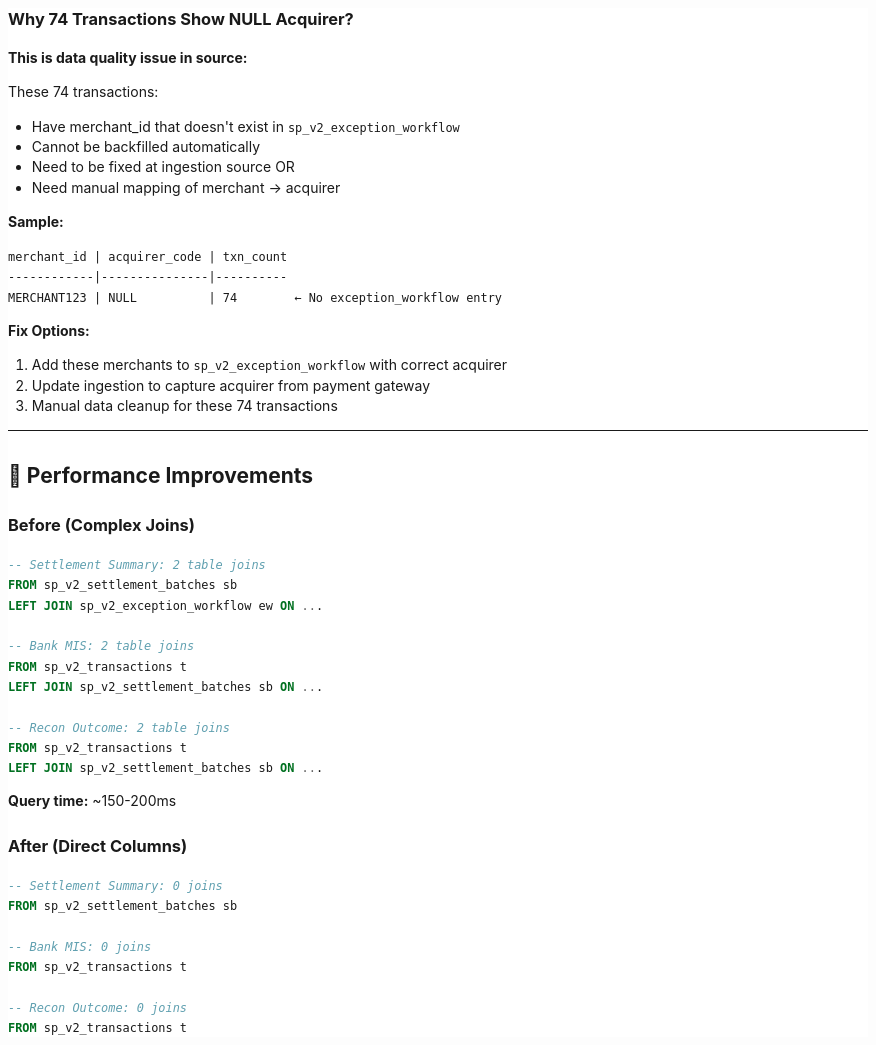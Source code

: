
### Why 74 Transactions Show NULL Acquirer?

**This is data quality issue in source:**

These 74 transactions:
- Have merchant_id that doesn't exist in `sp_v2_exception_workflow`
- Cannot be backfilled automatically
- Need to be fixed at ingestion source OR
- Need manual mapping of merchant → acquirer

**Sample:**
```
merchant_id | acquirer_code | txn_count
------------|---------------|----------
MERCHANT123 | NULL          | 74        ← No exception_workflow entry
```

**Fix Options:**
1. Add these merchants to `sp_v2_exception_workflow` with correct acquirer
2. Update ingestion to capture acquirer from payment gateway
3. Manual data cleanup for these 74 transactions

---

## 🚀 Performance Improvements

### Before (Complex Joins)
```sql
-- Settlement Summary: 2 table joins
FROM sp_v2_settlement_batches sb
LEFT JOIN sp_v2_exception_workflow ew ON ...

-- Bank MIS: 2 table joins
FROM sp_v2_transactions t
LEFT JOIN sp_v2_settlement_batches sb ON ...

-- Recon Outcome: 2 table joins
FROM sp_v2_transactions t
LEFT JOIN sp_v2_settlement_batches sb ON ...
```

**Query time:** ~150-200ms

### After (Direct Columns)
```sql
-- Settlement Summary: 0 joins
FROM sp_v2_settlement_batches sb

-- Bank MIS: 0 joins
FROM sp_v2_transactions t

-- Recon Outcome: 0 joins
FROM sp_v2_transactions t
```
